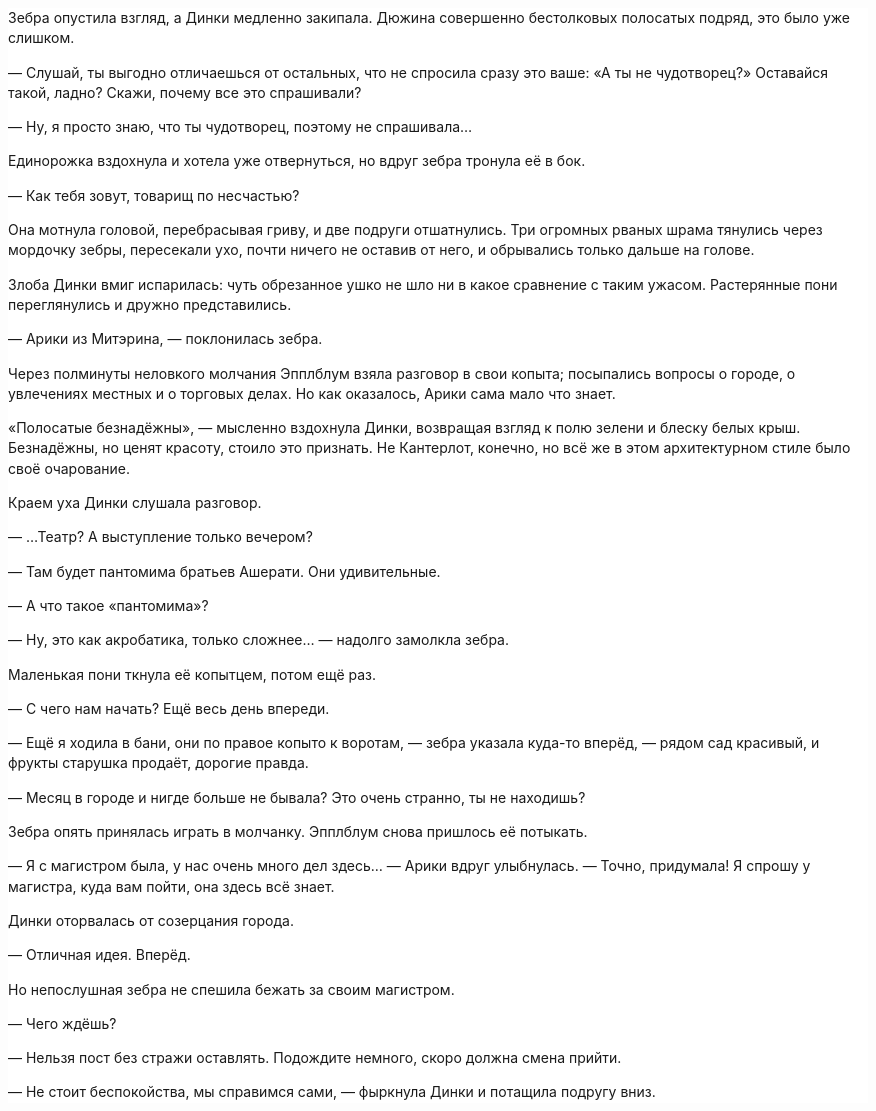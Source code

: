 Зебра опустила взгляд, а Динки медленно закипала. Дюжина совершенно бестолковых полосатых подряд, это было уже слишком.

— Слушай, ты выгодно отличаешься от остальных, что не спросила сразу это ваше: «А ты не чудотворец?» Оставайся такой, ладно? Скажи, почему все это спрашивали?

— Ну, я просто знаю, что ты чудотворец, поэтому не спрашивала…

Единорожка вздохнула и хотела уже отвернуться, но вдруг зебра тронула её в бок.

— Как тебя зовут, товарищ по несчастью?

Она мотнула головой, перебрасывая гриву, и две подруги отшатнулись. Три огромных рваных шрама тянулись через мордочку зебры, пересекали ухо, почти ничего не оставив от него, и обрывались только дальше на голове.

Злоба Динки вмиг испарилась: чуть обрезанное ушко не шло ни в какое сравнение с таким ужасом. Растерянные пони переглянулись и дружно представились.

— Арики из Митэрина, — поклонилась зебра.

Через полминуты неловкого молчания Эпплблум взяла разговор в свои копыта; посыпались вопросы о городе, о увлечениях местных и о торговых делах. Но как оказалось, Арики сама мало что знает.

«Полосатые безнадёжны», — мысленно вздохнула Динки, возвращая взгляд к полю зелени и блеску белых крыш. Безнадёжны, но ценят красоту, стоило это признать. Не Кантерлот, конечно, но всё же в этом архитектурном стиле было своё очарование.

Краем уха Динки слушала разговор.

— …Театр? А выступление только вечером?

— Там будет пантомима братьев Ашерати. Они удивительные.

— А что такое «пантомима»?

— Ну, это как акробатика, только сложнее… — надолго замолкла зебра.

Маленькая пони ткнула её копытцем, потом ещё раз.

— С чего нам начать? Ещё весь день впереди.

— Ещё я ходила в бани, они по правое копыто к воротам, — зебра указала куда-то вперёд, — рядом сад красивый, и фрукты старушка продаёт, дорогие правда.

— Месяц в городе и нигде больше не бывала? Это очень странно, ты не находишь?

Зебра опять принялась играть в молчанку. Эпплблум снова пришлось её потыкать.

— Я с магистром была, у нас очень много дел здесь… — Арики вдруг улыбнулась. — Точно, придумала! Я спрошу у магистра, куда вам пойти, она здесь всё знает.

Динки оторвалась от созерцания города.

— Отличная идея. Вперёд.

Но непослушная зебра не спешила бежать за своим магистром.

— Чего ждёшь?

— Нельзя пост без стражи оставлять. Подождите немного, скоро должна смена прийти.

— Не стоит беспокойства, мы справимся сами, — фыркнула Динки и потащила подругу вниз.
